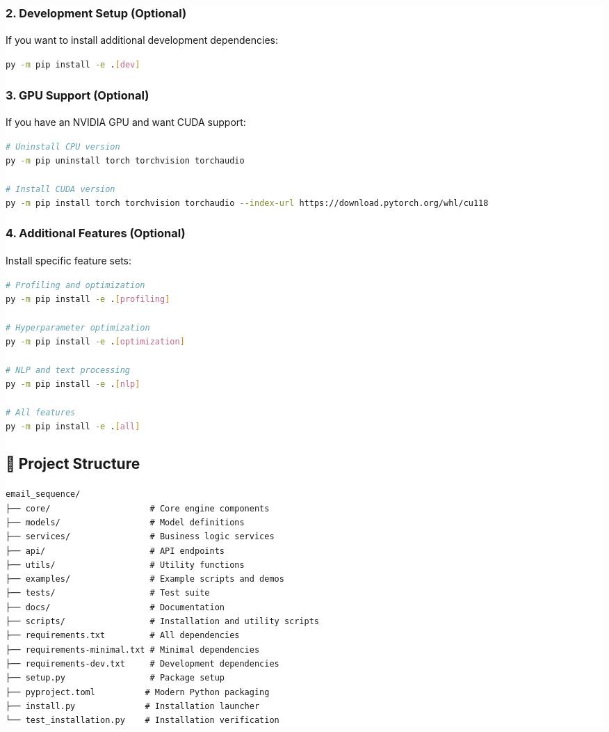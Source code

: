 ### 2. Development Setup (Optional)
If you want to install additional development dependencies:
```bash
py -m pip install -e .[dev]
```

### 3. GPU Support (Optional)
If you have an NVIDIA GPU and want CUDA support:
```bash
# Uninstall CPU version
py -m pip uninstall torch torchvision torchaudio

# Install CUDA version
py -m pip install torch torchvision torchaudio --index-url https://download.pytorch.org/whl/cu118
```

### 4. Additional Features (Optional)
Install specific feature sets:
```bash
# Profiling and optimization
py -m pip install -e .[profiling]

# Hyperparameter optimization
py -m pip install -e .[optimization]

# NLP and text processing
py -m pip install -e .[nlp]

# All features
py -m pip install -e .[all]
```

## 📁 Project Structure
```
email_sequence/
├── core/                    # Core engine components
├── models/                  # Model definitions
├── services/                # Business logic services
├── api/                     # API endpoints
├── utils/                   # Utility functions
├── examples/                # Example scripts and demos
├── tests/                   # Test suite
├── docs/                    # Documentation
├── scripts/                 # Installation and utility scripts
├── requirements.txt         # All dependencies
├── requirements-minimal.txt # Minimal dependencies
├── requirements-dev.txt     # Development dependencies
├── setup.py                 # Package setup
├── pyproject.toml          # Modern Python packaging
├── install.py              # Installation launcher
└── test_installation.py    # Installation verification
```
